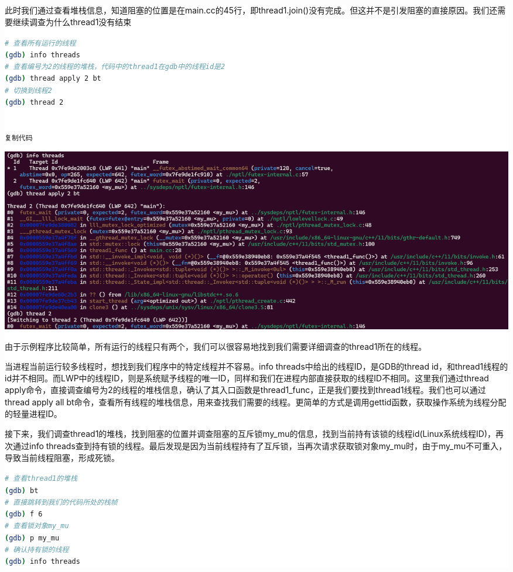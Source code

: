 

此时我们通过查看堆栈信息，知道阻塞的位置是在main.cc的45行，即thread1.join()没有完成。但这并不是引发阻塞的直接原因。我们还需要继续调查为什么thread1没有结束

```bash
# 查看所有运行的线程
(gdb) info threads
# 查看编号为2的线程的堆栈，代码中的thread1在gdb中的线程id是2
(gdb) thread apply 2 bt
# 切换到线程2
(gdb) thread 2


复制代码
```

![image-20230410234433524](cpp/image-20230410234433524.png)

由于示例程序比较简单，所有运行的线程只有两个，我们可以很容易地找到我们需要详细调查的thread1所在的线程。

当进程当前运行较多线程时，想找到我们程序中的特定线程并不容易。info threads中给出的线程ID，是GDB的thread id，和thread1线程的id并不相同。而LWP中的线程ID，则是系统赋予线程的唯一ID，同样和我们在进程内部直接获取的线程ID不相同。这里我们通过thread apply命令，直接调查编号为2的线程的堆栈信息，确认了其入口函数是thread1_func，正是我们要找到thread1线程。我们也可以通过thread apply all bt命令，查看所有线程的堆栈信息，用来查找我们需要的线程。更简单的方式是调用gettid函数，获取操作系统为线程分配的轻量进程ID。

接下来，我们调查thread1的堆栈，找到阻塞的位置并调查阻塞的互斥锁my_mu的信息，找到当前持有该锁的线程id(Linux系统线程ID)，再次通过info threads查到持有锁的线程。最后发现是因为当前线程持有了互斥锁，当再次请求获取锁对象my_mu时，由于my_mu不可重入，导致当前线程阻塞，形成死锁。

```bash
# 查看thread1的堆栈
(gdb) bt
# 直接跳转到我们的代码所处的栈帧
(gdb) f 6
# 查看锁对象my_mu
(gdb) p my_mu
# 确认持有锁的线程
(gdb) info threads
```
